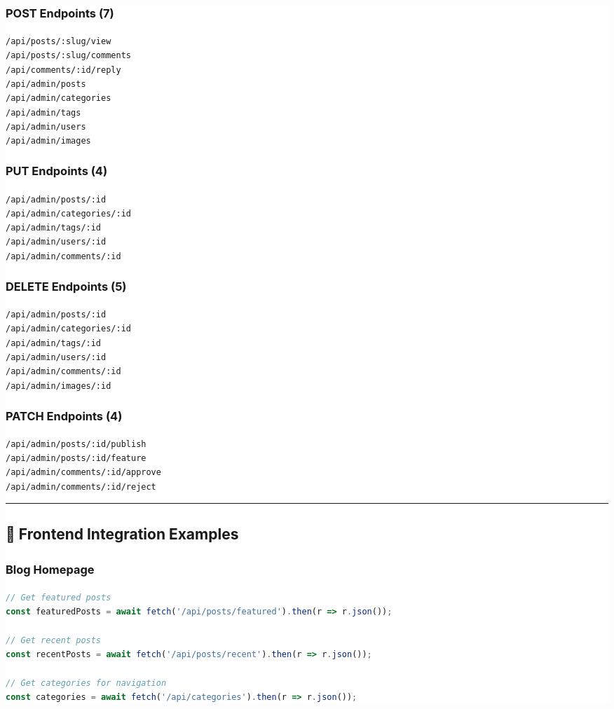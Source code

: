 ### POST Endpoints (7)
```
/api/posts/:slug/view
/api/posts/:slug/comments
/api/comments/:id/reply
/api/admin/posts
/api/admin/categories
/api/admin/tags
/api/admin/users
/api/admin/images
```

### PUT Endpoints (4)
```
/api/admin/posts/:id
/api/admin/categories/:id
/api/admin/tags/:id
/api/admin/users/:id
/api/admin/comments/:id
```

### DELETE Endpoints (5)
```
/api/admin/posts/:id
/api/admin/categories/:id
/api/admin/tags/:id
/api/admin/users/:id
/api/admin/comments/:id
/api/admin/images/:id
```

### PATCH Endpoints (4)
```
/api/admin/posts/:id/publish
/api/admin/posts/:id/feature
/api/admin/comments/:id/approve
/api/admin/comments/:id/reject
```

---

## 🌟 **Frontend Integration Examples**

### Blog Homepage
```javascript
// Get featured posts
const featuredPosts = await fetch('/api/posts/featured').then(r => r.json());

// Get recent posts
const recentPosts = await fetch('/api/posts/recent').then(r => r.json());

// Get categories for navigation
const categories = await fetch('/api/categories').then(r => r.json());
```
